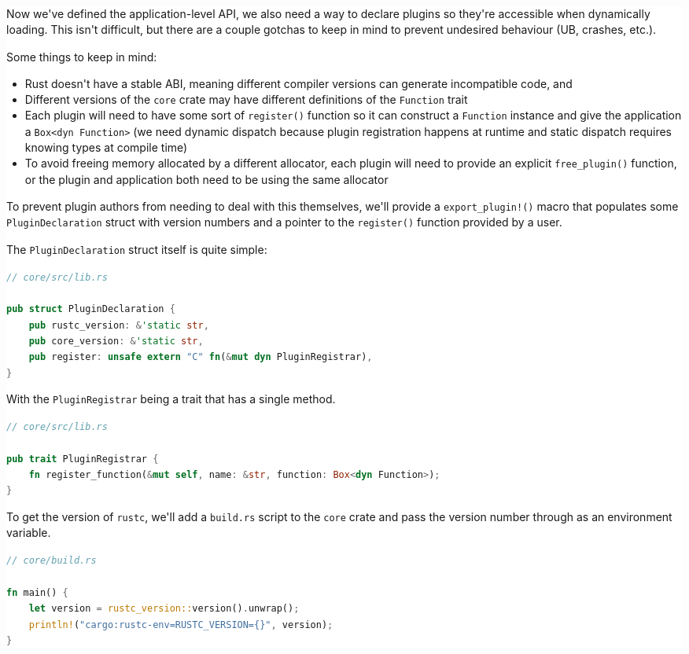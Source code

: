 Now we've defined the application-level API, we also need a way to declare 
plugins so they're accessible when dynamically loading. This isn't difficult, 
but there are a couple gotchas to keep in mind to prevent undesired behaviour
(UB, crashes, etc.).

Some things to keep in mind:

- Rust doesn't have a stable ABI, meaning different compiler versions can 
  generate incompatible code, and
- Different versions of the `core` crate may have different definitions of the
  `Function` trait
- Each plugin will need to have some sort of `register()` function so it can
  construct a `Function` instance and give the application a `Box<dyn Function>`
  (we need dynamic dispatch because plugin registration happens at runtime
  and static dispatch requires knowing types at compile time)
- To avoid freeing memory allocated by a different allocator, each plugin
  will need to provide an explicit `free_plugin()` function, or the plugin and
  application both need to be using the same allocator

To prevent plugin authors from needing to deal with this themselves, we'll
provide a `export_plugin!()` macro that populates some `PluginDeclaration`
struct with version numbers and a pointer to the `register()` function provided
by a user.

The `PluginDeclaration` struct itself is quite simple:

```rust
// core/src/lib.rs

pub struct PluginDeclaration {
    pub rustc_version: &'static str,
    pub core_version: &'static str,
    pub register: unsafe extern "C" fn(&mut dyn PluginRegistrar),
}
```

With the `PluginRegistrar` being a trait that has a single method.

```rust
// core/src/lib.rs

pub trait PluginRegistrar {
    fn register_function(&mut self, name: &str, function: Box<dyn Function>);
}
```

To get the version of `rustc`, we'll add a `build.rs` script to the `core` crate
and pass the version number through as an environment variable.

```rust
// core/build.rs

fn main() {
    let version = rustc_version::version().unwrap();
    println!("cargo:rustc-env=RUSTC_VERSION={}", version);
}
```
